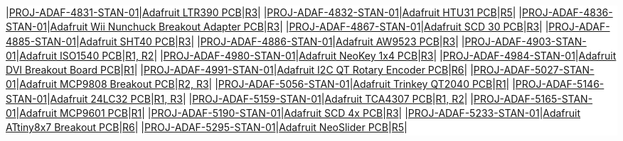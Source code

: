 |[PROJ-ADAF-4831-STAN-01](https://github.com/oomlout/oomlout_OOMP_projects_V2/tree/main/PROJ/ADAF/4831/STAN/01/)|[Adafruit LTR390 PCB](https://github.com/oomlout/oomlout_OOMP_projects_V2/tree/main/PROJ/ADAF/4831/STAN/01/)|[R3](https://github.com/oomlout/oomlout_OOMP_projects_V2/tree/main/PROJ/ADAF/4831/STAN/01/)|
|[PROJ-ADAF-4832-STAN-01](https://github.com/oomlout/oomlout_OOMP_projects_V2/tree/main/PROJ/ADAF/4832/STAN/01/)|[Adafruit HTU31 PCB](https://github.com/oomlout/oomlout_OOMP_projects_V2/tree/main/PROJ/ADAF/4832/STAN/01/)|[R5](https://github.com/oomlout/oomlout_OOMP_projects_V2/tree/main/PROJ/ADAF/4832/STAN/01/)|
|[PROJ-ADAF-4836-STAN-01](https://github.com/oomlout/oomlout_OOMP_projects_V2/tree/main/PROJ/ADAF/4836/STAN/01/)|[Adafruit Wii Nunchuck Breakout Adapter PCB](https://github.com/oomlout/oomlout_OOMP_projects_V2/tree/main/PROJ/ADAF/4836/STAN/01/)|[R3](https://github.com/oomlout/oomlout_OOMP_projects_V2/tree/main/PROJ/ADAF/4836/STAN/01/)|
|[PROJ-ADAF-4867-STAN-01](https://github.com/oomlout/oomlout_OOMP_projects_V2/tree/main/PROJ/ADAF/4867/STAN/01/)|[Adafruit SCD 30 PCB](https://github.com/oomlout/oomlout_OOMP_projects_V2/tree/main/PROJ/ADAF/4867/STAN/01/)|[R3](https://github.com/oomlout/oomlout_OOMP_projects_V2/tree/main/PROJ/ADAF/4867/STAN/01/)|
|[PROJ-ADAF-4885-STAN-01](https://github.com/oomlout/oomlout_OOMP_projects_V2/tree/main/PROJ/ADAF/4885/STAN/01/)|[Adafruit SHT40 PCB](https://github.com/oomlout/oomlout_OOMP_projects_V2/tree/main/PROJ/ADAF/4885/STAN/01/)|[R3](https://github.com/oomlout/oomlout_OOMP_projects_V2/tree/main/PROJ/ADAF/4885/STAN/01/)|
|[PROJ-ADAF-4886-STAN-01](https://github.com/oomlout/oomlout_OOMP_projects_V2/tree/main/PROJ/ADAF/4886/STAN/01/)|[Adafruit AW9523 PCB](https://github.com/oomlout/oomlout_OOMP_projects_V2/tree/main/PROJ/ADAF/4886/STAN/01/)|[R3](https://github.com/oomlout/oomlout_OOMP_projects_V2/tree/main/PROJ/ADAF/4886/STAN/01/)|
|[PROJ-ADAF-4903-STAN-01](https://github.com/oomlout/oomlout_OOMP_projects_V2/tree/main/PROJ/ADAF/4903/STAN/01/)|[Adafruit ISO1540 PCB](https://github.com/oomlout/oomlout_OOMP_projects_V2/tree/main/PROJ/ADAF/4903/STAN/01/)|[R1, R2](https://github.com/oomlout/oomlout_OOMP_projects_V2/tree/main/PROJ/ADAF/4903/STAN/01/)|
|[PROJ-ADAF-4980-STAN-01](https://github.com/oomlout/oomlout_OOMP_projects_V2/tree/main/PROJ/ADAF/4980/STAN/01/)|[Adafruit NeoKey 1x4 PCB](https://github.com/oomlout/oomlout_OOMP_projects_V2/tree/main/PROJ/ADAF/4980/STAN/01/)|[R3](https://github.com/oomlout/oomlout_OOMP_projects_V2/tree/main/PROJ/ADAF/4980/STAN/01/)|
|[PROJ-ADAF-4984-STAN-01](https://github.com/oomlout/oomlout_OOMP_projects_V2/tree/main/PROJ/ADAF/4984/STAN/01/)|[Adafruit DVI Breakout Board PCB](https://github.com/oomlout/oomlout_OOMP_projects_V2/tree/main/PROJ/ADAF/4984/STAN/01/)|[R1](https://github.com/oomlout/oomlout_OOMP_projects_V2/tree/main/PROJ/ADAF/4984/STAN/01/)|
|[PROJ-ADAF-4991-STAN-01](https://github.com/oomlout/oomlout_OOMP_projects_V2/tree/main/PROJ/ADAF/4991/STAN/01/)|[Adafruit I2C QT Rotary Encoder PCB](https://github.com/oomlout/oomlout_OOMP_projects_V2/tree/main/PROJ/ADAF/4991/STAN/01/)|[R6](https://github.com/oomlout/oomlout_OOMP_projects_V2/tree/main/PROJ/ADAF/4991/STAN/01/)|
|[PROJ-ADAF-5027-STAN-01](https://github.com/oomlout/oomlout_OOMP_projects_V2/tree/main/PROJ/ADAF/5027/STAN/01/)|[Adafruit MCP9808 Breakout PCB](https://github.com/oomlout/oomlout_OOMP_projects_V2/tree/main/PROJ/ADAF/5027/STAN/01/)|[R2, R3](https://github.com/oomlout/oomlout_OOMP_projects_V2/tree/main/PROJ/ADAF/5027/STAN/01/)|
|[PROJ-ADAF-5056-STAN-01](https://github.com/oomlout/oomlout_OOMP_projects_V2/tree/main/PROJ/ADAF/5056/STAN/01/)|[Adafruit Trinkey QT2040 PCB](https://github.com/oomlout/oomlout_OOMP_projects_V2/tree/main/PROJ/ADAF/5056/STAN/01/)|[R1](https://github.com/oomlout/oomlout_OOMP_projects_V2/tree/main/PROJ/ADAF/5056/STAN/01/)|
|[PROJ-ADAF-5146-STAN-01](https://github.com/oomlout/oomlout_OOMP_projects_V2/tree/main/PROJ/ADAF/5146/STAN/01/)|[Adafruit 24LC32 PCB](https://github.com/oomlout/oomlout_OOMP_projects_V2/tree/main/PROJ/ADAF/5146/STAN/01/)|[R1, R3](https://github.com/oomlout/oomlout_OOMP_projects_V2/tree/main/PROJ/ADAF/5146/STAN/01/)|
|[PROJ-ADAF-5159-STAN-01](https://github.com/oomlout/oomlout_OOMP_projects_V2/tree/main/PROJ/ADAF/5159/STAN/01/)|[Adafruit TCA4307 PCB](https://github.com/oomlout/oomlout_OOMP_projects_V2/tree/main/PROJ/ADAF/5159/STAN/01/)|[R1, R2](https://github.com/oomlout/oomlout_OOMP_projects_V2/tree/main/PROJ/ADAF/5159/STAN/01/)|
|[PROJ-ADAF-5165-STAN-01](https://github.com/oomlout/oomlout_OOMP_projects_V2/tree/main/PROJ/ADAF/5165/STAN/01/)|[Adafruit MCP9601 PCB](https://github.com/oomlout/oomlout_OOMP_projects_V2/tree/main/PROJ/ADAF/5165/STAN/01/)|[R1](https://github.com/oomlout/oomlout_OOMP_projects_V2/tree/main/PROJ/ADAF/5165/STAN/01/)|
|[PROJ-ADAF-5190-STAN-01](https://github.com/oomlout/oomlout_OOMP_projects_V2/tree/main/PROJ/ADAF/5190/STAN/01/)|[Adafruit SCD 4x PCB](https://github.com/oomlout/oomlout_OOMP_projects_V2/tree/main/PROJ/ADAF/5190/STAN/01/)|[R3](https://github.com/oomlout/oomlout_OOMP_projects_V2/tree/main/PROJ/ADAF/5190/STAN/01/)|
|[PROJ-ADAF-5233-STAN-01](https://github.com/oomlout/oomlout_OOMP_projects_V2/tree/main/PROJ/ADAF/5233/STAN/01/)|[Adafruit ATtiny8x7 Breakout PCB](https://github.com/oomlout/oomlout_OOMP_projects_V2/tree/main/PROJ/ADAF/5233/STAN/01/)|[R6](https://github.com/oomlout/oomlout_OOMP_projects_V2/tree/main/PROJ/ADAF/5233/STAN/01/)|
|[PROJ-ADAF-5295-STAN-01](https://github.com/oomlout/oomlout_OOMP_projects_V2/tree/main/PROJ/ADAF/5295/STAN/01/)|[Adafruit NeoSlider PCB](https://github.com/oomlout/oomlout_OOMP_projects_V2/tree/main/PROJ/ADAF/5295/STAN/01/)|[R5](https://github.com/oomlout/oomlout_OOMP_projects_V2/tree/main/PROJ/ADAF/5295/STAN/01/)|